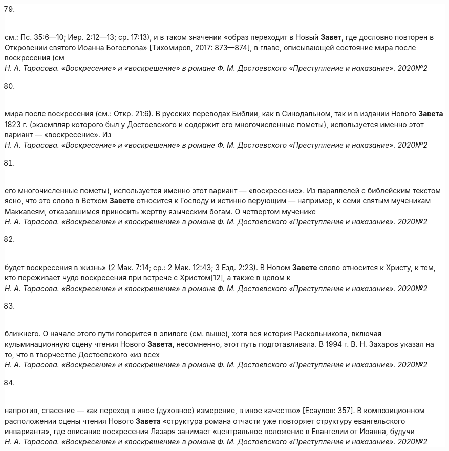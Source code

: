 79.
<br>см.: Пс. 35:6—10; Иер. 2:12—13; ср. 17:13), и в таком
  значении «образ переходит в Новый **Завет**, где дословно повторен в
  Откровении святого Иоанна Богослова» [Тихомиров, 2017: 873—874], в
  главе, описывающей состояние мира после воскресения (см
<br> *Н. А. Тарасова. «Воскресение» и «воскрешение» в романе Ф. М. Достоевского «Преступление и наказание». 2020№2* 

80.
<br>мира после воскресения (см.: Откр. 21:6).
  В русских переводах Библии, как в Синодальном, так и в издании Нового
  **Завета** 1823 г. (экземпляр которого был у Достоевского и содержит его
  многочисленные пометы), используется именно этот вариант —
  «воскресение». Из 
<br> *Н. А. Тарасова. «Воскресение» и «воскрешение» в романе Ф. М. Достоевского «Преступление и наказание». 2020№2* 

81.
<br>его
  многочисленные пометы), используется именно этот вариант —
  «воскресение». Из параллелей с библейским текстом ясно, что это слово в
  Ветхом **Завете** относится к Господу и истинно верующим — например, к семи
  святым мученикам Маккавеям, отказавшимся приносить жертву языческим
  богам. О четвертом мученике
<br> *Н. А. Тарасова. «Воскресение» и «воскрешение» в романе Ф. М. Достоевского «Преступление и наказание». 2020№2* 

82.
<br> будет воскресения в жизнь» (2 Мак. 7:14;
  ср.: 2 Мак. 12:43; 3 Езд. 2:23). В Новом **Завете** слово относится к
  Христу, к тем, кто переживает чудо воскресения при встрече с
  Христом[12], а также в целом к
<br> *Н. А. Тарасова. «Воскресение» и «воскрешение» в романе Ф. М. Достоевского «Преступление и наказание». 2020№2* 

83.
<br> ближнего. О начале этого пути говорится в
  эпилоге (см. выше), хотя вся история Раскольникова, включая
  кульминационную сцену чтения Нового **Завета**, несомненно, этот путь
  подготавливала.
  В 1994 г. В. Н. Захаров указал на то, что в творчестве Достоевского «из
  всех 
<br> *Н. А. Тарасова. «Воскресение» и «воскрешение» в романе Ф. М. Достоевского «Преступление и наказание». 2020№2* 

84.
<br>напротив, спасение — как переход в иное
  (духовное) измерение, в иное качество» [Есаулов: 357]. В композиционном
  расположении сцены чтения Нового **Завета** «структура романа отчасти уже
  повторяет структуру евангельского инварианта», где описание воскресения
  Лазаря занимает «центральное положение в Евангелии от Иоанна, будучи
<br> *Н. А. Тарасова. «Воскресение» и «воскрешение» в романе Ф. М. Достоевского «Преступление и наказание». 2020№2* 
